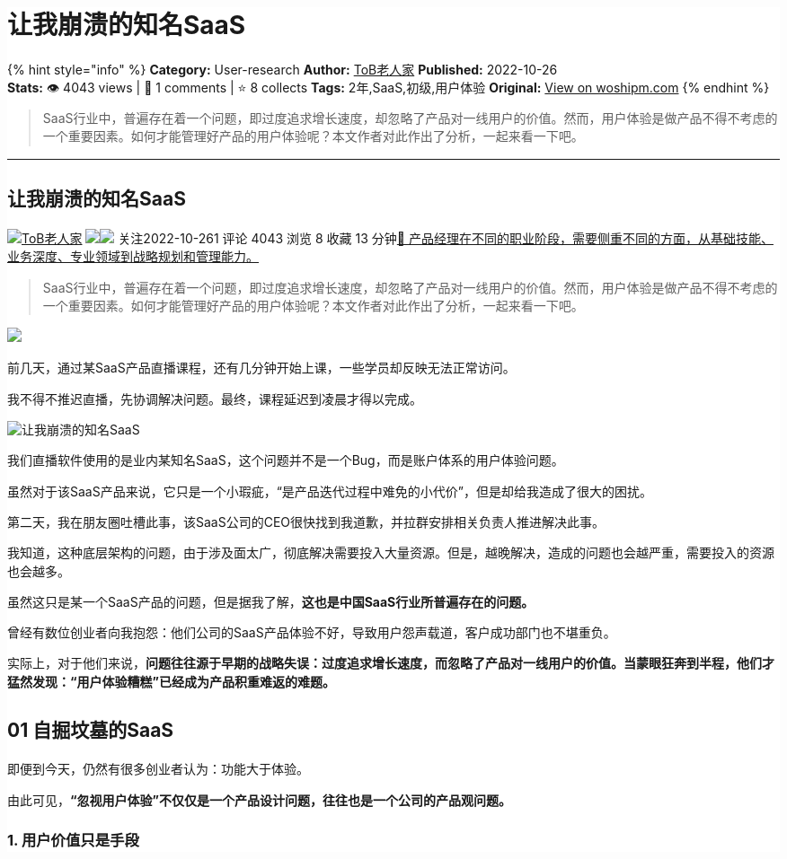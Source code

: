 # 让我崩溃的知名SaaS
{% hint style="info" %}
**Category:** User-research
**Author:** [ToB老人家](https://www.woshipm.com/u/859990)
**Published:** 2022-10-26  
**Stats:** 👁️ 4043 views | 💬 1 comments | ⭐ 8 collects
**Tags:** 2年,SaaS,初级,用户体验
**Original:** [View on woshipm.com](https://www.woshipm.com/user-research/5656162.html)
{% endhint %}
> SaaS行业中，普遍存在着一个问题，即过度追求增长速度，却忽略了产品对一线用户的价值。然而，用户体验是做产品不得不考虑的一个重要因素。如何才能管理好产品的用户体验呢？本文作者对此作出了分析，一起来看一下吧。

---

## 让我崩溃的知名SaaS

[![](https://static.woshipm.com/APP_U_202112_20211230144110_3012.jpeg?imageView2/1/w/72/h/72/q/100)](https://www.woshipm.com/u/859990)[ToB老人家](https://www.woshipm.com/u/859990) ![](https://static.woshipm.com/tag/1121_1@2x.png)![](https://static.woshipm.com/tag/2103_1@2x.png) 关注2022-10-261 评论 4043 浏览 8 收藏 13 分钟[🔗 产品经理在不同的职业阶段，需要侧重不同的方面，从基础技能、业务深度、专业领域到战略规划和管理能力。](https://ke.qidianla.com/courses/90pm)

> SaaS行业中，普遍存在着一个问题，即过度追求增长速度，却忽略了产品对一线用户的价值。然而，用户体验是做产品不得不考虑的一个重要因素。如何才能管理好产品的用户体验呢？本文作者对此作出了分析，一起来看一下吧。

![](https://image.woshipm.com/wp-files/2022/10/I2h0M72cf14VzGRrqIff.png)

前几天，通过某SaaS产品直播课程，还有几分钟开始上课，一些学员却反映无法正常访问。

我不得不推迟直播，先协调解决问题。最终，课程延迟到凌晨才得以完成。

![让我崩溃的知名SaaS](https://image.woshipm.com/wp-files/2022/10/7IItOtPFBBDcmz2KjTi3.png)

我们直播软件使用的是业内某知名SaaS，这个问题并不是一个Bug，而是账户体系的用户体验问题。

虽然对于该SaaS产品来说，它只是一个小瑕疵，“是产品迭代过程中难免的小代价”，但是却给我造成了很大的困扰。

第二天，我在朋友圈吐槽此事，该SaaS公司的CEO很快找到我道歉，并拉群安排相关负责人推进解决此事。

我知道，这种底层架构的问题，由于涉及面太广，彻底解决需要投入大量资源。但是，越晚解决，造成的问题也会越严重，需要投入的资源也会越多。

虽然这只是某一个SaaS产品的问题，但是据我了解，**这也是中国SaaS行业所普遍存在的问题。**

曾经有数位创业者向我抱怨：他们公司的SaaS产品体验不好，导致用户怨声载道，客户成功部门也不堪重负。

实际上，对于他们来说，**问题往往源于早期的战略失误：过度追求增长速度，而忽略了产品对一线用户的价值。当蒙眼狂奔到半程，他们才猛然发现：“用户体验糟糕”已经成为产品积重难返的难题。**

## 01 自掘坟墓的SaaS

即便到今天，仍然有很多创业者认为：功能大于体验。

由此可见，**“忽视用户体验”不仅仅是一个产品设计问题，往往也是一个公司的产品观问题。**

### 1\. 用户价值只是手段
